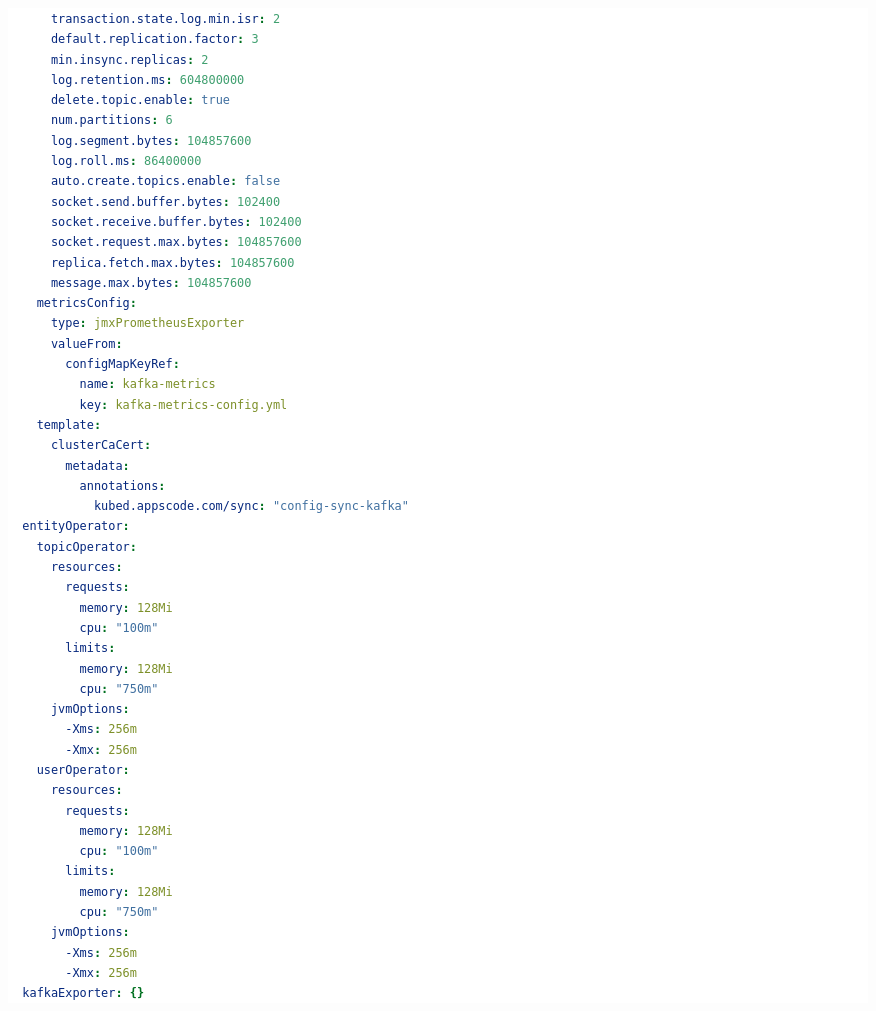 ~~~yaml
      transaction.state.log.min.isr: 2
      default.replication.factor: 3
      min.insync.replicas: 2
      log.retention.ms: 604800000
      delete.topic.enable: true
      num.partitions: 6
      log.segment.bytes: 104857600
      log.roll.ms: 86400000
      auto.create.topics.enable: false
      socket.send.buffer.bytes: 102400
      socket.receive.buffer.bytes: 102400
      socket.request.max.bytes: 104857600
      replica.fetch.max.bytes: 104857600
      message.max.bytes: 104857600
    metricsConfig:
      type: jmxPrometheusExporter
      valueFrom:
        configMapKeyRef:
          name: kafka-metrics
          key: kafka-metrics-config.yml
    template:
      clusterCaCert:
        metadata:
          annotations:
            kubed.appscode.com/sync: "config-sync-kafka"
  entityOperator:
    topicOperator:
      resources:
        requests:
          memory: 128Mi
          cpu: "100m"
        limits:
          memory: 128Mi
          cpu: "750m"
      jvmOptions:
        -Xms: 256m
        -Xmx: 256m
    userOperator:
      resources:
        requests:
          memory: 128Mi
          cpu: "100m"
        limits:
          memory: 128Mi
          cpu: "750m"
      jvmOptions:
        -Xms: 256m
        -Xmx: 256m
  kafkaExporter: {}
~~~
